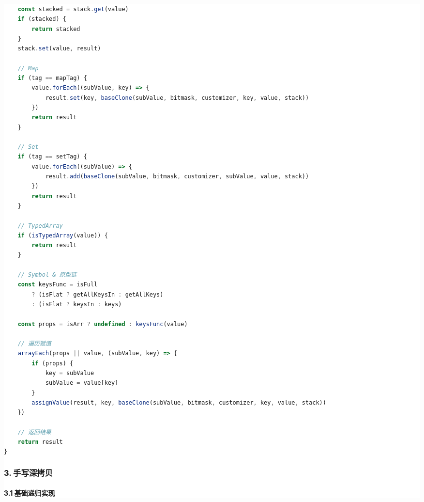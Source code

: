 ```javascript
    const stacked = stack.get(value)
    if (stacked) {
        return stacked
    }
    stack.set(value, result)
 
    // Map
    if (tag == mapTag) {
        value.forEach((subValue, key) => {
            result.set(key, baseClone(subValue, bitmask, customizer, key, value, stack))
        })
        return result
    }
 
    // Set
    if (tag == setTag) {
        value.forEach((subValue) => {
            result.add(baseClone(subValue, bitmask, customizer, subValue, value, stack))
        })
        return result
    }
 
    // TypedArray
    if (isTypedArray(value)) {
        return result
    }
 
    // Symbol & 原型链
    const keysFunc = isFull
    	? (isFlat ? getAllKeysIn : getAllKeys)
    	: (isFlat ? keysIn : keys)
 
    const props = isArr ? undefined : keysFunc(value)
    
    // 遍历赋值
    arrayEach(props || value, (subValue, key) => {
        if (props) {
            key = subValue
            subValue = value[key]
        }
        assignValue(result, key, baseClone(subValue, bitmask, customizer, key, value, stack))
    })
    
    // 返回结果
    return result
}
```

### 3. 手写深拷贝

#### **3.1 基础递归实现**


  [Symbol('1')]: 1,